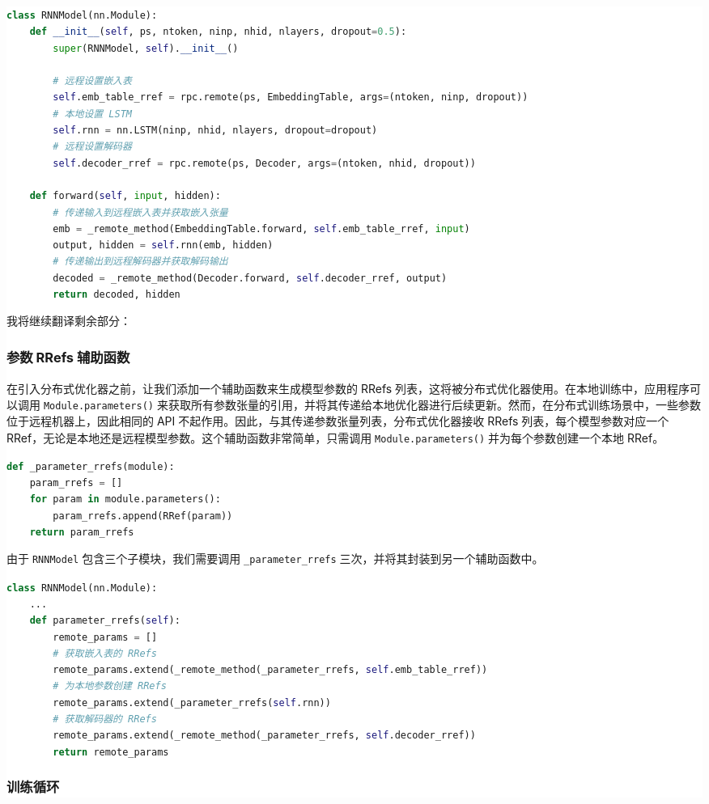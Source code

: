 ```python
class RNNModel(nn.Module):
    def __init__(self, ps, ntoken, ninp, nhid, nlayers, dropout=0.5):
        super(RNNModel, self).__init__()

        # 远程设置嵌入表
        self.emb_table_rref = rpc.remote(ps, EmbeddingTable, args=(ntoken, ninp, dropout))
        # 本地设置 LSTM
        self.rnn = nn.LSTM(ninp, nhid, nlayers, dropout=dropout)
        # 远程设置解码器
        self.decoder_rref = rpc.remote(ps, Decoder, args=(ntoken, nhid, dropout))

    def forward(self, input, hidden):
        # 传递输入到远程嵌入表并获取嵌入张量
        emb = _remote_method(EmbeddingTable.forward, self.emb_table_rref, input)
        output, hidden = self.rnn(emb, hidden)
        # 传递输出到远程解码器并获取解码输出
        decoded = _remote_method(Decoder.forward, self.decoder_rref, output)
        return decoded, hidden
```

我将继续翻译剩余部分：

### 参数 RRefs 辅助函数

在引入分布式优化器之前，让我们添加一个辅助函数来生成模型参数的 RRefs 列表，这将被分布式优化器使用。在本地训练中，应用程序可以调用 `Module.parameters()` 来获取所有参数张量的引用，并将其传递给本地优化器进行后续更新。然而，在分布式训练场景中，一些参数位于远程机器上，因此相同的 API 不起作用。因此，与其传递参数张量列表，分布式优化器接收 RRefs 列表，每个模型参数对应一个 RRef，无论是本地还是远程模型参数。这个辅助函数非常简单，只需调用 `Module.parameters()` 并为每个参数创建一个本地 RRef。

```python
def _parameter_rrefs(module):
    param_rrefs = []
    for param in module.parameters():
        param_rrefs.append(RRef(param))
    return param_rrefs
```

由于 `RNNModel` 包含三个子模块，我们需要调用 `_parameter_rrefs` 三次，并将其封装到另一个辅助函数中。

```python
class RNNModel(nn.Module):
    ...
    def parameter_rrefs(self):
        remote_params = []
        # 获取嵌入表的 RRefs
        remote_params.extend(_remote_method(_parameter_rrefs, self.emb_table_rref))
        # 为本地参数创建 RRefs
        remote_params.extend(_parameter_rrefs(self.rnn))
        # 获取解码器的 RRefs
        remote_params.extend(_remote_method(_parameter_rrefs, self.decoder_rref))
        return remote_params
```

### 训练循环
